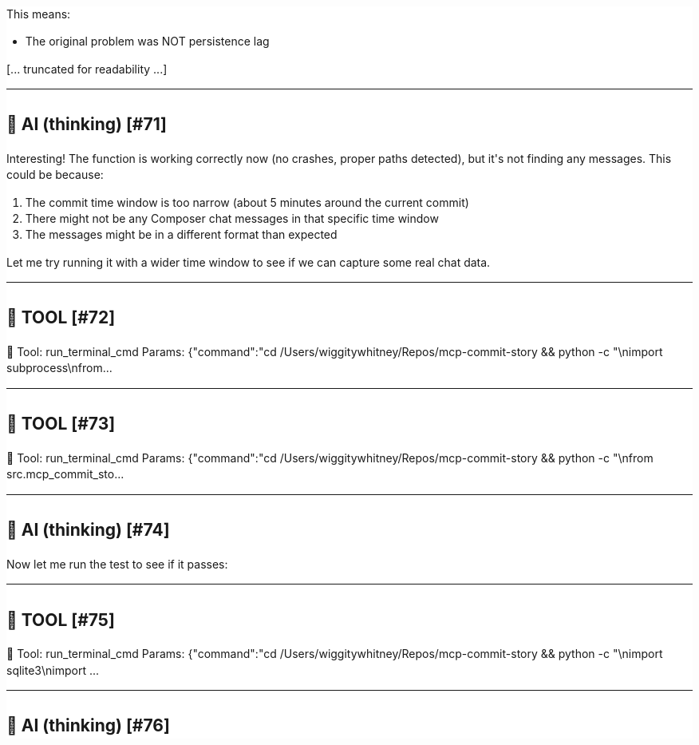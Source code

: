 This means:
- The original problem was NOT persistence lag

[... truncated for readability ...]

---

## 🤖 AI (thinking) [#71]

Interesting! The function is working correctly now (no crashes, proper paths detected), but it's not finding any messages. This could be because:

1. The commit time window is too narrow (about 5 minutes around the current commit)
2. There might not be any Composer chat messages in that specific time window
3. The messages might be in a different format than expected

Let me try running it with a wider time window to see if we can capture some real chat data.

---

## 🔧 TOOL [#72]

🔧 Tool: run_terminal_cmd
Params: {"command":"cd /Users/wiggitywhitney/Repos/mcp-commit-story && python -c \"\nimport subprocess\nfrom...

---

## 🔧 TOOL [#73]

🔧 Tool: run_terminal_cmd
Params: {"command":"cd /Users/wiggitywhitney/Repos/mcp-commit-story && python -c \"\nfrom src.mcp_commit_sto...

---

## 🤖 AI (thinking) [#74]





Now let me run the test to see if it passes:

---

## 🔧 TOOL [#75]

🔧 Tool: run_terminal_cmd
Params: {"command":"cd /Users/wiggitywhitney/Repos/mcp-commit-story && python -c \"\nimport sqlite3\nimport ...

---

## 🤖 AI (thinking) [#76]
